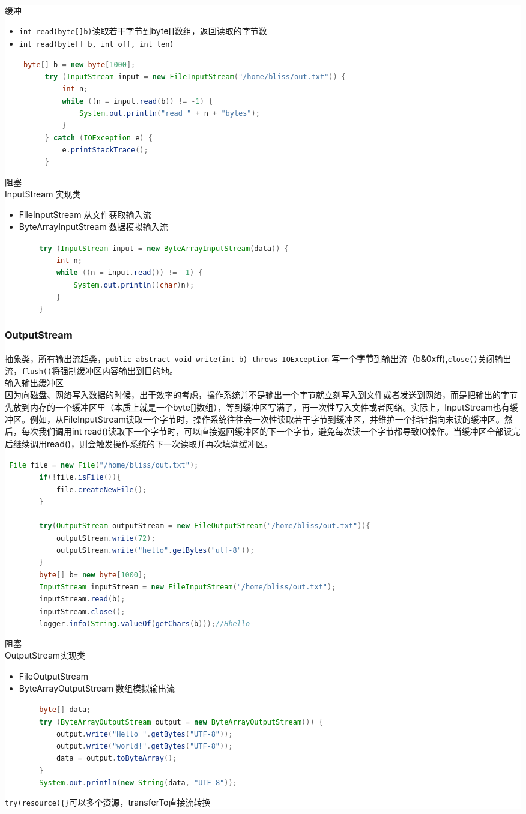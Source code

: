 缓冲
* `int read(byte[]b)`读取若干字节到byte[]数组，返回读取的字节数
* `int read(byte[] b, int off, int len)`
  ```java
   byte[] b = new byte[1000];
        try (InputStream input = new FileInputStream("/home/bliss/out.txt")) {
            int n;
            while ((n = input.read(b)) != -1) {
                System.out.println("read " + n + "bytes");
            }
        } catch (IOException e) {
            e.printStackTrace();
        }
  ```
阻塞  
InputStream 实现类
* FileInputStream 从文件获取输入流
* ByteArrayInputStream 数据模拟输入流
```java byte[] data = { 72, 101, 108, 108, 111, 33 };
        try (InputStream input = new ByteArrayInputStream(data)) {
            int n;
            while ((n = input.read()) != -1) {
                System.out.println((char)n);
            }
        }
```
### OutputStream
抽象类，所有输出流超类，`public abstract void write(int b) throws IOException` 写一个**字节**到输出流（b&0xff),`close()`关闭输出流，`flush()`将强制缓冲区内容输出到目的地。   
输入输出缓冲区   
因为向磁盘、网络写入数据的时候，出于效率的考虑，操作系统并不是输出一个字节就立刻写入到文件或者发送到网络，而是把输出的字节先放到内存的一个缓冲区里（本质上就是一个byte[]数组），等到缓冲区写满了，再一次性写入文件或者网络。实际上，InputStream也有缓冲区。例如，从FileInputStream读取一个字节时，操作系统往往会一次性读取若干字节到缓冲区，并维护一个指针指向未读的缓冲区。然后，每次我们调用int read()读取下一个字节时，可以直接返回缓冲区的下一个字节，避免每次读一个字节都导致IO操作。当缓冲区全部读完后继续调用read()，则会触发操作系统的下一次读取并再次填满缓冲区。

```java
 File file = new File("/home/bliss/out.txt");
        if(!file.isFile()){
            file.createNewFile();
        }

        try(OutputStream outputStream = new FileOutputStream("/home/bliss/out.txt")){
            outputStream.write(72);
            outputStream.write("hello".getBytes("utf-8"));
        }
        byte[] b= new byte[1000];
        InputStream inputStream = new FileInputStream("/home/bliss/out.txt");
        inputStream.read(b);
        inputStream.close();
        logger.info(String.valueOf(getChars(b)));//Hhello
```
阻塞  
OutputStream实现类
* FileOutputStream
* ByteArrayOutputStream 数组模拟输出流
```java
        byte[] data;
        try (ByteArrayOutputStream output = new ByteArrayOutputStream()) {
            output.write("Hello ".getBytes("UTF-8"));
            output.write("world!".getBytes("UTF-8"));
            data = output.toByteArray();
        }
        System.out.println(new String(data, "UTF-8"));
```
`try(resource){}`可以多个资源，transferTo直接流转换